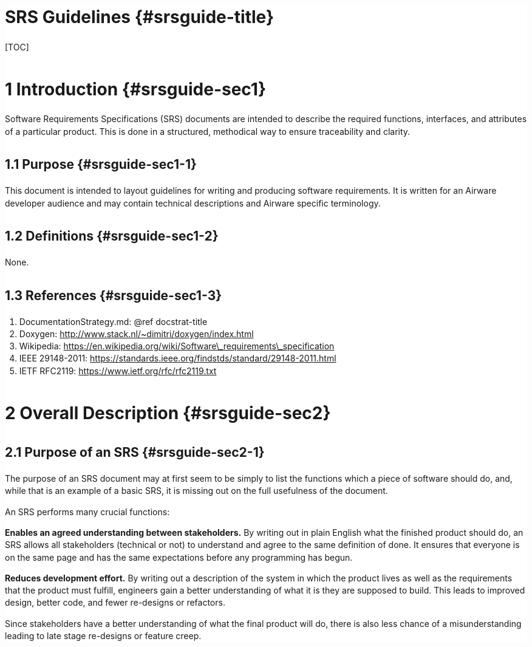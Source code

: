 # SRS Guidelines {#srsguide-title}

[TOC]

# 1 Introduction {#srsguide-sec1}

Software Requirements Specifications (SRS) documents are intended to describe the required functions, interfaces, and attributes of a particular product. This is done in a structured, methodical way to ensure traceability and clarity.

## 1.1 Purpose {#srsguide-sec1-1}

This document is intended to layout guidelines for writing and producing software requirements. It is written for an Airware developer audience and may contain technical descriptions and Airware specific terminology.

## 1.2 Definitions {#srsguide-sec1-2}

None.

## 1.3 References {#srsguide-sec1-3}

1. DocumentationStrategy.md: @ref docstrat-title
2. Doxygen: http://www.stack.nl/~dimitri/doxygen/index.html
3. Wikipedia: https://en.wikipedia.org/wiki/Software\_requirements\_specification
4. IEEE 29148-2011: https://standards.ieee.org/findstds/standard/29148-2011.html
5. IETF RFC2119: https://www.ietf.org/rfc/rfc2119.txt

# 2 Overall Description {#srsguide-sec2}

## 2.1 Purpose of an SRS {#srsguide-sec2-1}

The purpose of an SRS document may at first seem to be simply to list the functions which a piece of software should do, and, while that is an example of a basic SRS, it is missing out on the full usefulness of the document.

An SRS performs many crucial functions:

**Enables an agreed understanding between stakeholders.** By writing out in plain English what the finished product should do, an SRS allows all stakeholders (technical or not) to understand and agree to the same definition of done. It ensures that everyone is on the same page and has the same expectations before any programming has begun.

**Reduces development effort.** By writing out a description of the system in which the product lives as well as the requirements that the product must fulfill, engineers gain a better understanding of what it is they are supposed to build. This leads to improved design, better code, and fewer re-designs or refactors.

Since stakeholders have a better understanding of what the final product will do, there is also less chance of a misunderstanding leading to late stage re-designs or feature creep.
